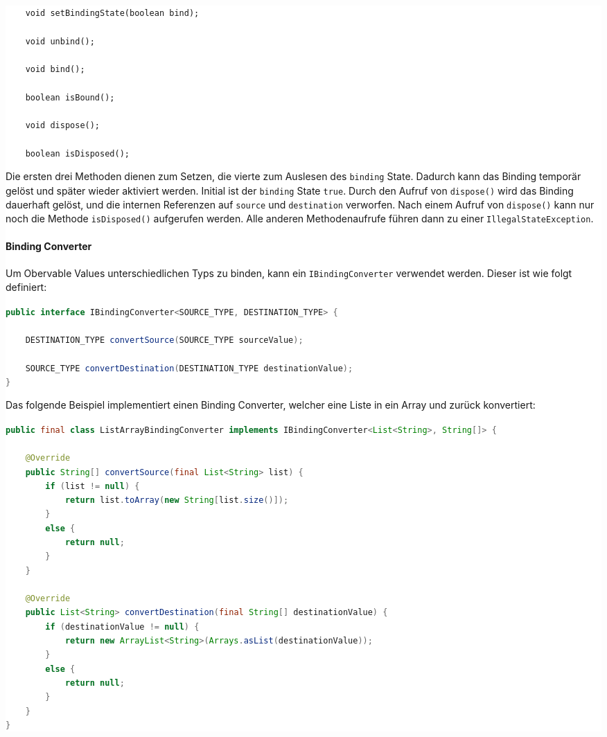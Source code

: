 ~~~
	void setBindingState(boolean bind);

	void unbind();

	void bind();
	
	boolean isBound();

	void dispose();
	
	boolean isDisposed();
~~~

Die ersten drei Methoden dienen zum Setzen, die vierte zum Auslesen des `binding` State. Dadurch kann das Binding temporär gelöst und später wieder aktiviert werden. Initial ist der `binding` State `true`. Durch den Aufruf von `dispose()` wird das Binding dauerhaft gelöst, und die internen Referenzen auf `source` und `destination` verworfen. Nach einem Aufruf von `dispose()` kann nur noch die Methode `isDisposed()` aufgerufen werden. Alle anderen Methodenaufrufe führen dann zu einer `IllegalStateException`.

#### Binding Converter

Um Obervable Values unterschiedlichen Typs zu binden, kann ein `IBindingConverter` verwendet werden. Dieser ist wie folgt definiert:

~~~{.java .numberLines startFrom="1"}
public interface IBindingConverter<SOURCE_TYPE, DESTINATION_TYPE> {

	DESTINATION_TYPE convertSource(SOURCE_TYPE sourceValue);

	SOURCE_TYPE convertDestination(DESTINATION_TYPE destinationValue);
}
~~~

Das folgende Beispiel implementiert einen Binding Converter, welcher eine Liste in ein Array und zurück konvertiert:

~~~{.java .numberLines startFrom="1"}
public final class ListArrayBindingConverter implements IBindingConverter<List<String>, String[]> {

	@Override
	public String[] convertSource(final List<String> list) {
		if (list != null) {
			return list.toArray(new String[list.size()]);
		}
		else {
			return null;
		}
	}

	@Override
	public List<String> convertDestination(final String[] destinationValue) {
		if (destinationValue != null) {
			return new ArrayList<String>(Arrays.asList(destinationValue));
		}
		else {
			return null;
		}
	}
}
~~~
